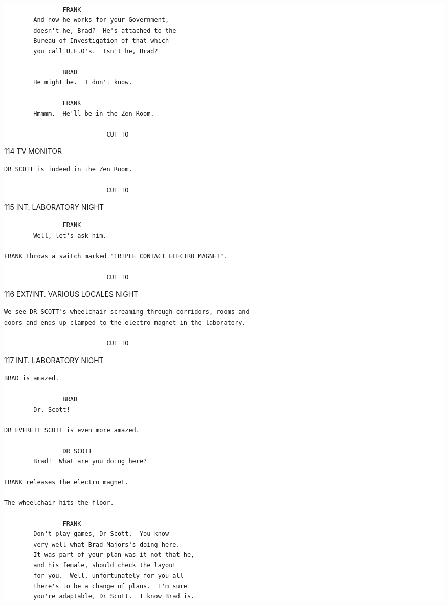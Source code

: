 					FRANK
			And now he works for your Government,
			doesn't he, Brad?  He's attached to the
			Bureau of Investigation of that which
			you call U.F.O's.  Isn't he, Brad?

					BRAD
			He might be.  I don't know.

					FRANK
			Hmmmm.  He'll be in the Zen Room.

								CUT TO

114	TV MONITOR

	DR SCOTT is indeed in the Zen Room.

								CUT TO

115	INT.	LABORATORY	NIGHT

					FRANK
			Well, let's ask him.

	FRANK throws a switch marked "TRIPLE CONTACT ELECTRO MAGNET".

								CUT TO

116	EXT/INT.	VARIOUS LOCALES	NIGHT

	We see DR SCOTT's wheelchair screaming through corridors, rooms and
	doors and ends up clamped to the electro magnet in the laboratory.

								CUT TO

117	INT.	LABORATORY	NIGHT

	BRAD is amazed.

					BRAD
			Dr. Scott!

	DR EVERETT SCOTT is even more amazed.

					DR SCOTT
			Brad!  What are you doing here?

	FRANK releases the electro magnet.

	The wheelchair hits the floor.

					FRANK
			Don't play games, Dr Scott.  You know
			very well what Brad Majors's doing here.
			It was part of your plan was it not that he,
			and his female, should check the layout
			for you.  Well, unfortunately for you all
			there's to be a change of plans.  I'm sure
			you're adaptable, Dr Scott.  I know Brad is.
